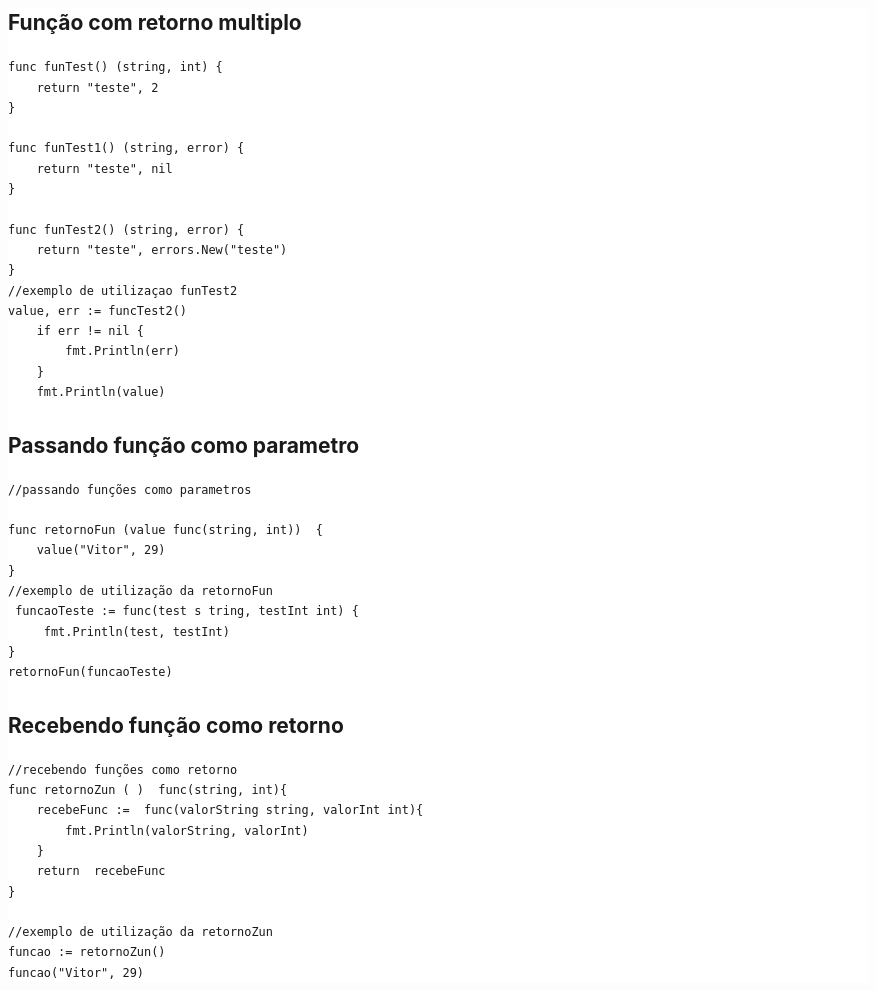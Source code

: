 ## Função com retorno multiplo
```
func funTest() (string, int) {
	return "teste", 2
}

func funTest1() (string, error) {
	return "teste", nil
}

func funTest2() (string, error) {
	return "teste", errors.New("teste")
}
//exemplo de utilizaçao funTest2
value, err := funcTest2()
	if err != nil {
		fmt.Println(err)
	}
	fmt.Println(value)

```
## Passando função como parametro
```
//passando funções como parametros

func retornoFun (value func(string, int))  {
	value("Vitor", 29)
}
//exemplo de utilização da retornoFun
 funcaoTeste := func(test s	tring, testInt int) {
	 fmt.Println(test, testInt)
}
retornoFun(funcaoTeste)
``` 

## Recebendo função como retorno
```
//recebendo funções como retorno
func retornoZun ( )  func(string, int){
	recebeFunc :=  func(valorString string, valorInt int){
		fmt.Println(valorString, valorInt)
	}
	return  recebeFunc
}

//exemplo de utilização da retornoZun
funcao := retornoZun()
funcao("Vitor", 29)
```
